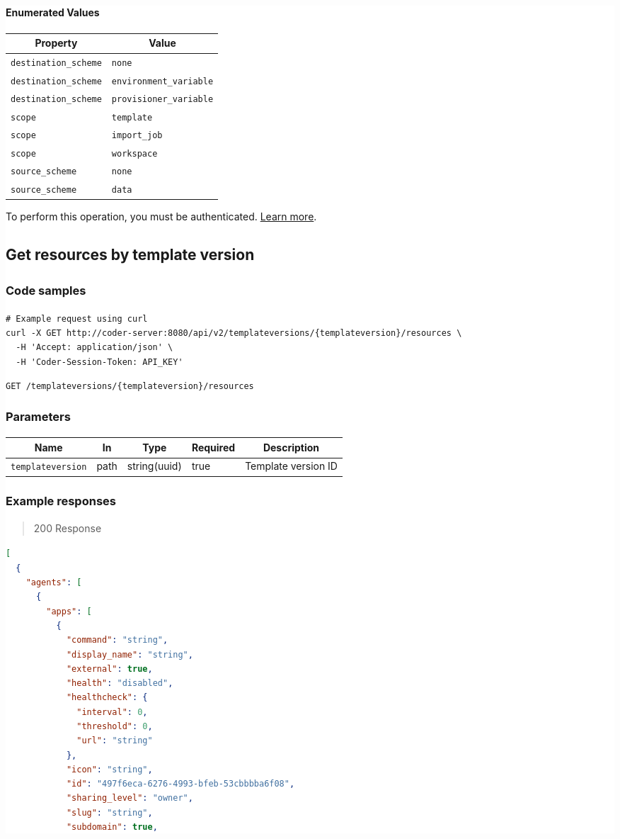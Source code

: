 #### Enumerated Values

| Property             | Value                  |
| -------------------- | ---------------------- |
| `destination_scheme` | `none`                 |
| `destination_scheme` | `environment_variable` |
| `destination_scheme` | `provisioner_variable` |
| `scope`              | `template`             |
| `scope`              | `import_job`           |
| `scope`              | `workspace`            |
| `source_scheme`      | `none`                 |
| `source_scheme`      | `data`                 |

To perform this operation, you must be authenticated. [Learn more](authentication.md).

## Get resources by template version

### Code samples

```shell
# Example request using curl
curl -X GET http://coder-server:8080/api/v2/templateversions/{templateversion}/resources \
  -H 'Accept: application/json' \
  -H 'Coder-Session-Token: API_KEY'
```

`GET /templateversions/{templateversion}/resources`

### Parameters

| Name              | In   | Type         | Required | Description         |
| ----------------- | ---- | ------------ | -------- | ------------------- |
| `templateversion` | path | string(uuid) | true     | Template version ID |

### Example responses

> 200 Response

```json
[
  {
    "agents": [
      {
        "apps": [
          {
            "command": "string",
            "display_name": "string",
            "external": true,
            "health": "disabled",
            "healthcheck": {
              "interval": 0,
              "threshold": 0,
              "url": "string"
            },
            "icon": "string",
            "id": "497f6eca-6276-4993-bfeb-53cbbbba6f08",
            "sharing_level": "owner",
            "slug": "string",
            "subdomain": true,
```